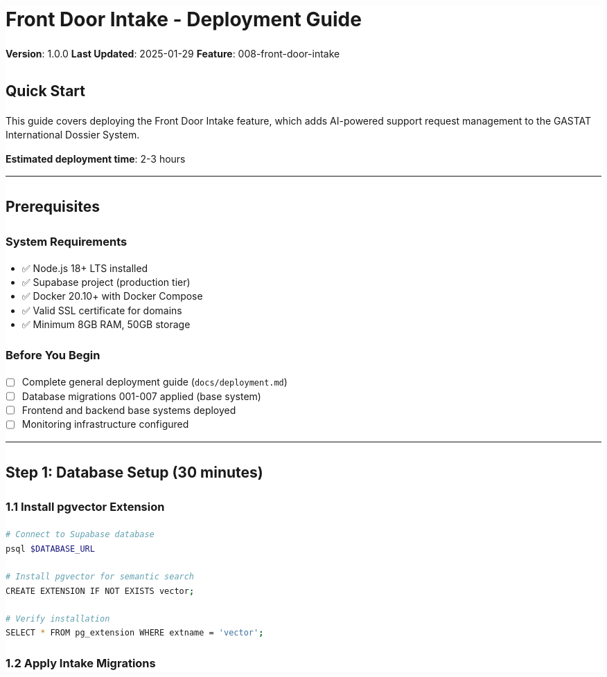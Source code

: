 # Front Door Intake - Deployment Guide

**Version**: 1.0.0
**Last Updated**: 2025-01-29
**Feature**: 008-front-door-intake

## Quick Start

This guide covers deploying the Front Door Intake feature, which adds AI-powered support request management to the GASTAT International Dossier System.

**Estimated deployment time**: 2-3 hours

---

## Prerequisites

### System Requirements

- ✅ Node.js 18+ LTS installed
- ✅ Supabase project (production tier)
- ✅ Docker 20.10+ with Docker Compose
- ✅ Valid SSL certificate for domains
- ✅ Minimum 8GB RAM, 50GB storage

### Before You Begin

- [ ] Complete general deployment guide (`docs/deployment.md`)
- [ ] Database migrations 001-007 applied (base system)
- [ ] Frontend and backend base systems deployed
- [ ] Monitoring infrastructure configured

---

## Step 1: Database Setup (30 minutes)

### 1.1 Install pgvector Extension

```bash
# Connect to Supabase database
psql $DATABASE_URL

# Install pgvector for semantic search
CREATE EXTENSION IF NOT EXISTS vector;

# Verify installation
SELECT * FROM pg_extension WHERE extname = 'vector';
```

### 1.2 Apply Intake Migrations
